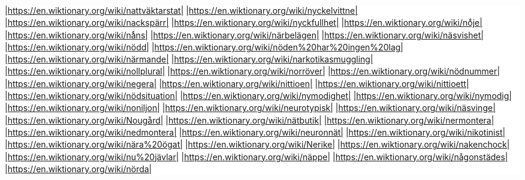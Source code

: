 |https://en.wiktionary.org/wiki/nattväktarstat|
|https://en.wiktionary.org/wiki/nyckelvittne|
|https://en.wiktionary.org/wiki/nackspärr|
|https://en.wiktionary.org/wiki/nyckfullhet|
|https://en.wiktionary.org/wiki/noͤje|
|https://en.wiktionary.org/wiki/naͤns|
|https://en.wiktionary.org/wiki/närbelägen|
|https://en.wiktionary.org/wiki/näsvishet|
|https://en.wiktionary.org/wiki/nödd|
|https://en.wiktionary.org/wiki/nöden%20har%20ingen%20lag|
|https://en.wiktionary.org/wiki/närmande|
|https://en.wiktionary.org/wiki/narkotikasmuggling|
|https://en.wiktionary.org/wiki/nollplural|
|https://en.wiktionary.org/wiki/norröver|
|https://en.wiktionary.org/wiki/nödnummer|
|https://en.wiktionary.org/wiki/negera|
|https://en.wiktionary.org/wiki/nittioen|
|https://en.wiktionary.org/wiki/nittioett|
|https://en.wiktionary.org/wiki/nödsituation|
|https://en.wiktionary.org/wiki/nymodighet|
|https://en.wiktionary.org/wiki/nymodig|
|https://en.wiktionary.org/wiki/noniljon|
|https://en.wiktionary.org/wiki/neurotypisk|
|https://en.wiktionary.org/wiki/näsvinge|
|https://en.wiktionary.org/wiki/Nougård|
|https://en.wiktionary.org/wiki/nätbutik|
|https://en.wiktionary.org/wiki/nermontera|
|https://en.wiktionary.org/wiki/nedmontera|
|https://en.wiktionary.org/wiki/neuronnät|
|https://en.wiktionary.org/wiki/nikotinist|
|https://en.wiktionary.org/wiki/nära%20ögat|
|https://en.wiktionary.org/wiki/Nerike|
|https://en.wiktionary.org/wiki/nakenchock|
|https://en.wiktionary.org/wiki/nu%20jävlar|
|https://en.wiktionary.org/wiki/näppe|
|https://en.wiktionary.org/wiki/någonstädes|
|https://en.wiktionary.org/wiki/nörda|